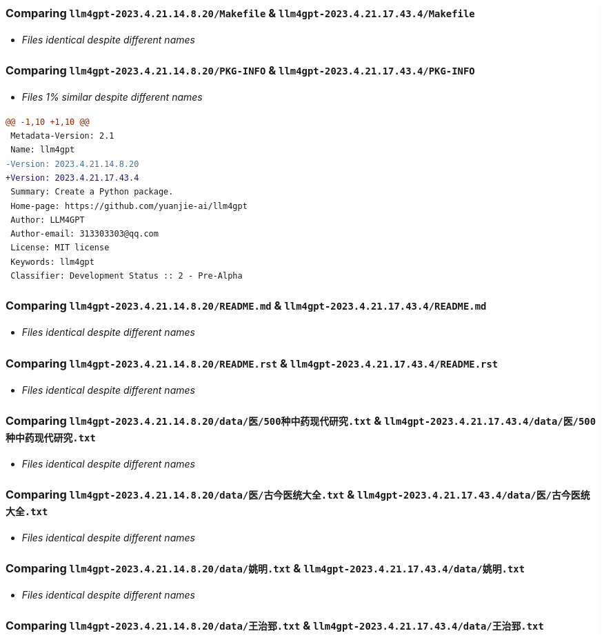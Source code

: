 ### Comparing `llm4gpt-2023.4.21.14.8.20/Makefile` & `llm4gpt-2023.4.21.17.43.4/Makefile`

 * *Files identical despite different names*

### Comparing `llm4gpt-2023.4.21.14.8.20/PKG-INFO` & `llm4gpt-2023.4.21.17.43.4/PKG-INFO`

 * *Files 1% similar despite different names*

```diff
@@ -1,10 +1,10 @@
 Metadata-Version: 2.1
 Name: llm4gpt
-Version: 2023.4.21.14.8.20
+Version: 2023.4.21.17.43.4
 Summary: Create a Python package.
 Home-page: https://github.com/yuanjie-ai/llm4gpt
 Author: LLM4GPT
 Author-email: 313303303@qq.com
 License: MIT license
 Keywords: llm4gpt
 Classifier: Development Status :: 2 - Pre-Alpha
```

### Comparing `llm4gpt-2023.4.21.14.8.20/README.md` & `llm4gpt-2023.4.21.17.43.4/README.md`

 * *Files identical despite different names*

### Comparing `llm4gpt-2023.4.21.14.8.20/README.rst` & `llm4gpt-2023.4.21.17.43.4/README.rst`

 * *Files identical despite different names*

### Comparing `llm4gpt-2023.4.21.14.8.20/data/医/500种中药现代研究.txt` & `llm4gpt-2023.4.21.17.43.4/data/医/500种中药现代研究.txt`

 * *Files identical despite different names*

### Comparing `llm4gpt-2023.4.21.14.8.20/data/医/古今医统大全.txt` & `llm4gpt-2023.4.21.17.43.4/data/医/古今医统大全.txt`

 * *Files identical despite different names*

### Comparing `llm4gpt-2023.4.21.14.8.20/data/姚明.txt` & `llm4gpt-2023.4.21.17.43.4/data/姚明.txt`

 * *Files identical despite different names*

### Comparing `llm4gpt-2023.4.21.14.8.20/data/王治郅.txt` & `llm4gpt-2023.4.21.17.43.4/data/王治郅.txt`
